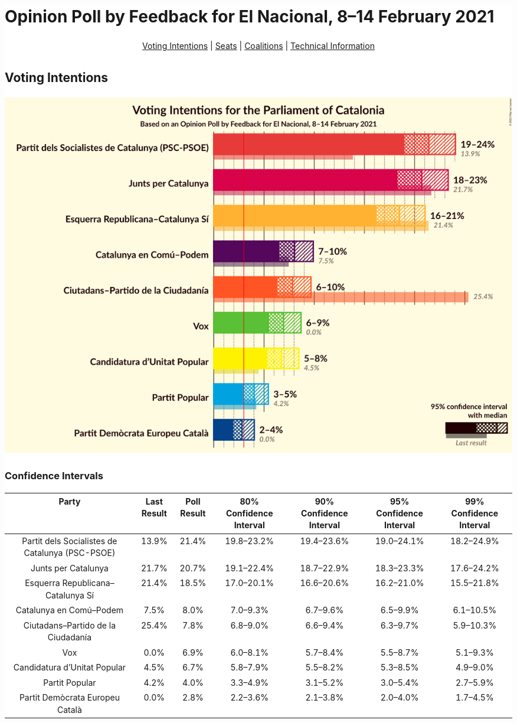 # Opinion Poll by Feedback for El Nacional, 8–14 February 2021

<p align="center"><a href="#voting-intentions">Voting Intentions</a> | <a href="#seats">Seats</a> | <a href="#coalitions">Coalitions</a> | <a href="#technical-information">Technical Information</a></p>

## Voting Intentions

![Graph with voting intentions not yet produced](2021-02-14-Feedback.png "Voting Intentions")

### Confidence Intervals

| Party | Last Result | Poll Result | 80% Confidence Interval | 90% Confidence Interval | 95% Confidence Interval | 99% Confidence Interval |
|:-----:|:-----------:|:-----------:|:-----------------------:|:-----------------------:|:-----------------------:|:-----------------------:|
| Partit dels Socialistes de Catalunya (PSC-PSOE) | 13.9% | 21.4% | 19.8–23.2% |19.4–23.6% |19.0–24.1% |18.2–24.9% |
| Junts per Catalunya | 21.7% | 20.7% | 19.1–22.4% |18.7–22.9% |18.3–23.3% |17.6–24.2% |
| Esquerra Republicana–Catalunya Sí | 21.4% | 18.5% | 17.0–20.1% |16.6–20.6% |16.2–21.0% |15.5–21.8% |
| Catalunya en Comú–Podem | 7.5% | 8.0% | 7.0–9.3% |6.7–9.6% |6.5–9.9% |6.1–10.5% |
| Ciutadans–Partido de la Ciudadanía | 25.4% | 7.8% | 6.8–9.0% |6.6–9.4% |6.3–9.7% |5.9–10.3% |
| Vox | 0.0% | 6.9% | 6.0–8.1% |5.7–8.4% |5.5–8.7% |5.1–9.3% |
| Candidatura d’Unitat Popular | 4.5% | 6.7% | 5.8–7.9% |5.5–8.2% |5.3–8.5% |4.9–9.0% |
| Partit Popular | 4.2% | 4.0% | 3.3–4.9% |3.1–5.2% |3.0–5.4% |2.7–5.9% |
| Partit Demòcrata Europeu Català | 0.0% | 2.8% | 2.2–3.6% |2.1–3.8% |2.0–4.0% |1.7–4.5% |
